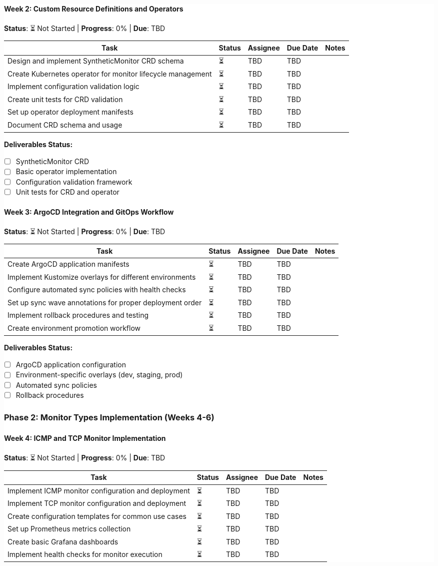 #### Week 2: Custom Resource Definitions and Operators
**Status**: ⏳ Not Started | **Progress**: 0% | **Due**: TBD

| Task | Status | Assignee | Due Date | Notes |
|------|--------|----------|----------|-------|
| Design and implement SyntheticMonitor CRD schema | ⏳ | TBD | TBD | |
| Create Kubernetes operator for monitor lifecycle management | ⏳ | TBD | TBD | |
| Implement configuration validation logic | ⏳ | TBD | TBD | |
| Create unit tests for CRD validation | ⏳ | TBD | TBD | |
| Set up operator deployment manifests | ⏳ | TBD | TBD | |
| Document CRD schema and usage | ⏳ | TBD | TBD | |

**Deliverables Status:**
- [ ] SyntheticMonitor CRD
- [ ] Basic operator implementation
- [ ] Configuration validation framework
- [ ] Unit tests for CRD and operator

#### Week 3: ArgoCD Integration and GitOps Workflow
**Status**: ⏳ Not Started | **Progress**: 0% | **Due**: TBD

| Task | Status | Assignee | Due Date | Notes |
|------|--------|----------|----------|-------|
| Create ArgoCD application manifests | ⏳ | TBD | TBD | |
| Implement Kustomize overlays for different environments | ⏳ | TBD | TBD | |
| Configure automated sync policies with health checks | ⏳ | TBD | TBD | |
| Set up sync wave annotations for proper deployment order | ⏳ | TBD | TBD | |
| Implement rollback procedures and testing | ⏳ | TBD | TBD | |
| Create environment promotion workflow | ⏳ | TBD | TBD | |

**Deliverables Status:**
- [ ] ArgoCD application configuration
- [ ] Environment-specific overlays (dev, staging, prod)
- [ ] Automated sync policies
- [ ] Rollback procedures

### Phase 2: Monitor Types Implementation (Weeks 4-6)

#### Week 4: ICMP and TCP Monitor Implementation
**Status**: ⏳ Not Started | **Progress**: 0% | **Due**: TBD

| Task | Status | Assignee | Due Date | Notes |
|------|--------|----------|----------|-------|
| Implement ICMP monitor configuration and deployment | ⏳ | TBD | TBD | |
| Implement TCP monitor configuration and deployment | ⏳ | TBD | TBD | |
| Create configuration templates for common use cases | ⏳ | TBD | TBD | |
| Set up Prometheus metrics collection | ⏳ | TBD | TBD | |
| Create basic Grafana dashboards | ⏳ | TBD | TBD | |
| Implement health checks for monitor execution | ⏳ | TBD | TBD | |
